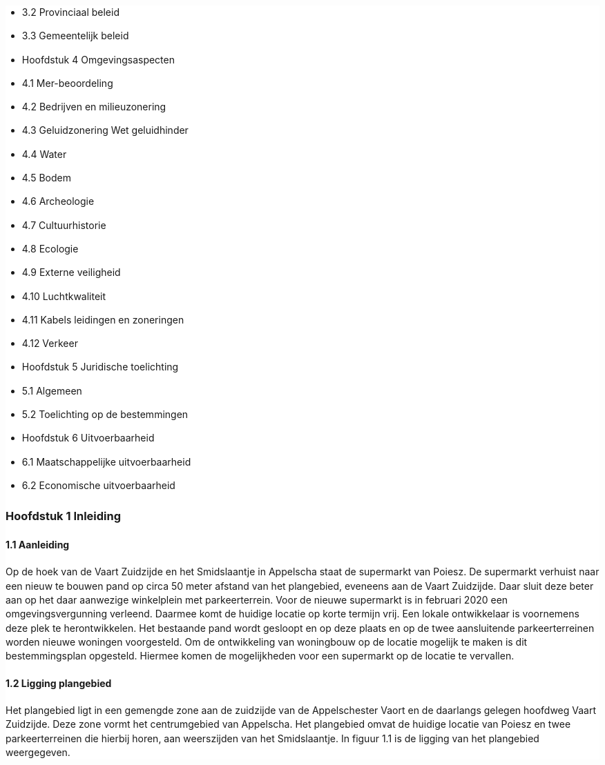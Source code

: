 + 3\.2 Provinciaal beleid

+ 3\.3 Gemeentelijk beleid

* Hoofdstuk 4 Omgevingsaspecten

+ 4\.1 Mer\-beoordeling

+ 4\.2 Bedrijven en milieuzonering

+ 4\.3 Geluidzonering Wet geluidhinder

+ 4\.4 Water

+ 4\.5 Bodem

+ 4\.6 Archeologie

+ 4\.7 Cultuurhistorie

+ 4\.8 Ecologie

+ 4\.9 Externe veiligheid

+ 4\.10 Luchtkwaliteit

+ 4\.11 Kabels leidingen en zoneringen

+ 4\.12 Verkeer

* Hoofdstuk 5 Juridische toelichting

+ 5\.1 Algemeen

+ 5\.2 Toelichting op de bestemmingen

* Hoofdstuk 6 Uitvoerbaarheid

+ 6\.1 Maatschappelijke uitvoerbaarheid

+ 6\.2 Economische uitvoerbaarheid

### Hoofdstuk 1 Inleiding

#### 1\.1 Aanleiding

Op de hoek van de Vaart Zuidzijde en het Smidslaantje in Appelscha staat de supermarkt van Poiesz. De supermarkt verhuist naar een nieuw te bouwen pand op circa 50 meter afstand van het plangebied, eveneens aan de Vaart Zuidzijde. Daar sluit deze beter aan op het daar aanwezige winkelplein met parkeerterrein. Voor de nieuwe supermarkt is in februari 2020 een omgevingsvergunning verleend. Daarmee komt de huidige locatie op korte termijn vrij. Een lokale ontwikkelaar is voornemens deze plek te herontwikkelen. Het bestaande pand wordt gesloopt en op deze plaats en op de twee aansluitende parkeerterreinen worden nieuwe woningen voorgesteld. Om de ontwikkeling van woningbouw op de locatie mogelijk te maken is dit bestemmingsplan opgesteld. Hiermee komen de mogelijkheden voor een supermarkt op de locatie te vervallen.

#### 1\.2 Ligging plangebied

Het plangebied ligt in een gemengde zone aan de zuidzijde van de Appelschester Vaort en de daarlangs gelegen hoofdweg Vaart Zuidzijde. Deze zone vormt het centrumgebied van Appelscha. Het plangebied omvat de huidige locatie van Poiesz en twee parkeerterreinen die hierbij horen, aan weerszijden van het Smidslaantje. In figuur 1\.1 is de ligging van het plangebied weergegeven.
